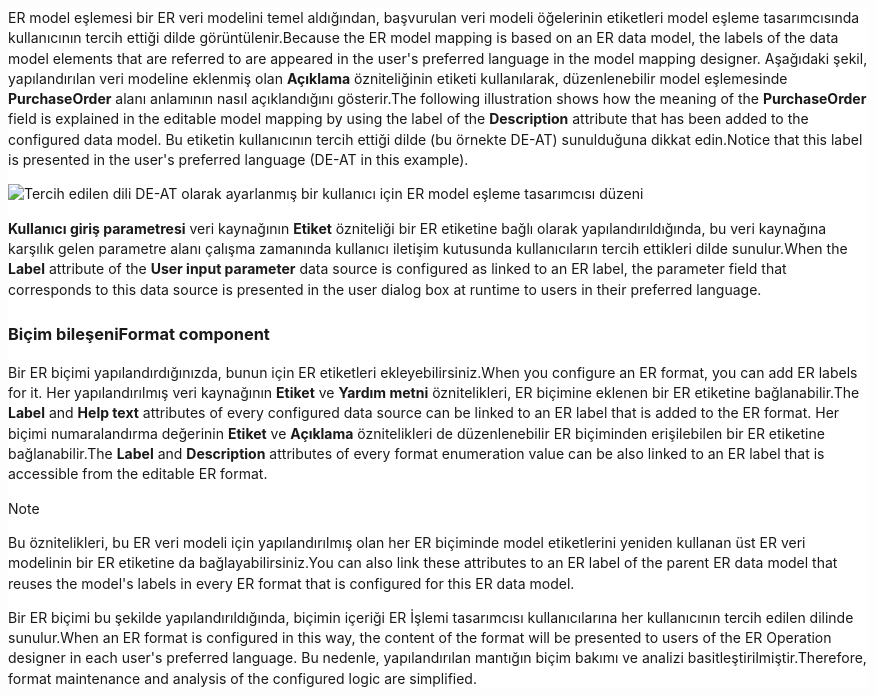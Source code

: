 <span data-ttu-id="13e88-152">ER model eşlemesi bir ER veri modelini temel aldığından, başvurulan veri modeli öğelerinin etiketleri model eşleme tasarımcısında kullanıcının tercih ettiği dilde görüntülenir.</span><span class="sxs-lookup"><span data-stu-id="13e88-152">Because the ER model mapping is based on an ER data model, the labels of the data model elements that are referred to are appeared in the user's preferred language in the model mapping designer.</span></span> <span data-ttu-id="13e88-153">Aşağıdaki şekil, yapılandırılan veri modeline eklenmiş olan **Açıklama** özniteliğinin etiketi kullanılarak, düzenlenebilir model eşlemesinde **PurchaseOrder** alanı anlamının nasıl açıklandığını gösterir.</span><span class="sxs-lookup"><span data-stu-id="13e88-153">The following illustration shows how the meaning of the **PurchaseOrder** field is explained in the editable model mapping by using the label of the **Description** attribute that has been added to the configured data model.</span></span> <span data-ttu-id="13e88-154">Bu etiketin kullanıcının tercih ettiği dilde (bu örnekte DE-AT) sunulduğuna dikkat edin.</span><span class="sxs-lookup"><span data-stu-id="13e88-154">Notice that this label is presented in the user's preferred language (DE-AT in this example).</span></span>

![Tercih edilen dili DE-AT olarak ayarlanmış bir kullanıcı için ER model eşleme tasarımcısı düzeni](./media/er-multilingual-labels-show-mapping.png)

<span data-ttu-id="13e88-156">**Kullanıcı giriş parametresi** veri kaynağının **Etiket** özniteliği bir ER etiketine bağlı olarak yapılandırıldığında, bu veri kaynağına karşılık gelen parametre alanı çalışma zamanında kullanıcı iletişim kutusunda kullanıcıların tercih ettikleri dilde sunulur.</span><span class="sxs-lookup"><span data-stu-id="13e88-156">When the **Label** attribute of the **User input parameter** data source is configured as linked to an ER label, the parameter field that corresponds to this data source is presented in the user dialog box at runtime to users in their preferred language.</span></span>

### <a name="format-component"></a><span data-ttu-id="13e88-157">Biçim bileşeni</span><span class="sxs-lookup"><span data-stu-id="13e88-157">Format component</span></span>

<span data-ttu-id="13e88-158">Bir ER biçimi yapılandırdığınızda, bunun için ER etiketleri ekleyebilirsiniz.</span><span class="sxs-lookup"><span data-stu-id="13e88-158">When you configure an ER format, you can add ER labels for it.</span></span> <span data-ttu-id="13e88-159">Her yapılandırılmış veri kaynağının **Etiket** ve **Yardım metni** öznitelikleri, ER biçimine eklenen bir ER etiketine bağlanabilir.</span><span class="sxs-lookup"><span data-stu-id="13e88-159">The **Label** and **Help text** attributes of every configured data source can be linked to an ER label that is added to the ER format.</span></span> <span data-ttu-id="13e88-160">Her <a id="LinkFormatEnum"></a>biçimi numaralandırma değerinin **Etiket** ve **Açıklama** öznitelikleri de düzenlenebilir ER biçiminden erişilebilen bir ER etiketine bağlanabilir.</span><span class="sxs-lookup"><span data-stu-id="13e88-160">The **Label** and **Description** attributes of every <a id="LinkFormatEnum"></a>format enumeration value can be also linked to an ER label that is accessible from the editable ER format.</span></span>

> [!NOTE]
> <span data-ttu-id="13e88-161">Bu öznitelikleri, bu ER veri modeli için yapılandırılmış olan her ER biçiminde model etiketlerini yeniden kullanan üst ER veri modelinin bir ER etiketine da bağlayabilirsiniz.</span><span class="sxs-lookup"><span data-stu-id="13e88-161">You can also link these attributes to an ER label of the parent ER data model that reuses the model's labels in every ER format that is configured for this ER data model.</span></span>

<span data-ttu-id="13e88-162">Bir ER biçimi bu şekilde yapılandırıldığında, biçimin içeriği ER İşlemi tasarımcısı kullanıcılarına her kullanıcının tercih edilen dilinde sunulur.</span><span class="sxs-lookup"><span data-stu-id="13e88-162">When an ER format is configured in this way, the content of the format will be presented to users of the ER Operation designer in each user's preferred language.</span></span> <span data-ttu-id="13e88-163">Bu nedenle, yapılandırılan mantığın biçim bakımı ve analizi basitleştirilmiştir.</span><span class="sxs-lookup"><span data-stu-id="13e88-163">Therefore, format maintenance and analysis of the configured logic are simplified.</span></span>
